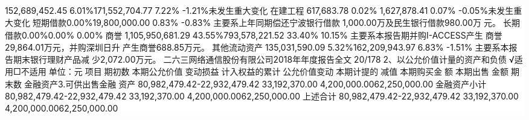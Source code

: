 152,689,452.45
6.01%171,552,704.77
7.22%
-1.21%未发生重大变化
在建工程
617,683.78
0.02%
1,627,878.41
0.07%
-0.05%未发生重大变化
短期借款0.00%19,800,000.00
0.83%
-0.83%
主要系上年同期偿还宁波银行借款
1,000.00万及民生银行借款980.00万
元。
长期借款0.00%0.00%
0.00%
商誉
1,105,950,681.29
43.55%793,578,221.52
33.40%
10.15%
主要系本报告期并购I-ACCESS产生
商誉29,864.01万元，并购深圳日升
产生商誉688.85万元。
其他流动资产
135,031,590.09
5.32%162,209,943.97
6.83%
-1.51%
主要系本报告期末银行理财产品减
少2,072.00万元。
二六三网络通信股份有限公司2018年年度报告全文
20/178
2、以公允价值计量的资产和负债
√适用□不适用
单位：元
项目
期初数
本期公允价值
变动损益
计入权益的累计
公允价值变动
本期计提的
减值
本期购买金
额
本期出售
金额
期末数
金融资产3.可供出售金融
资产
80,982,479.42-22,932,479.42
33,192,370.00
4,200,000.0062,250,000.00
金融资产小计
80,982,479.42-22,932,479.42
33,192,370.00
4,200,000.0062,250,000.00
上述合计
80,982,479.42-22,932,479.42
33,192,370.00
4,200,000.0062,250,000.00